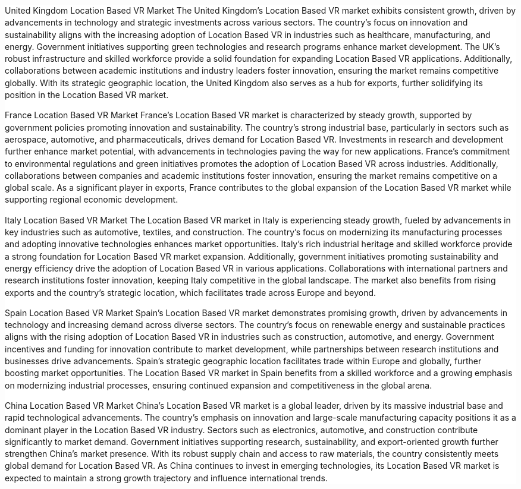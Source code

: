 United Kingdom Location Based VR Market
The United Kingdom’s Location Based VR market exhibits consistent growth, driven by advancements in technology and strategic investments across various sectors. The country’s focus on innovation and sustainability aligns with the increasing adoption of Location Based VR in industries such as healthcare, manufacturing, and energy. Government initiatives supporting green technologies and research programs enhance market development. The UK’s robust infrastructure and skilled workforce provide a solid foundation for expanding Location Based VR applications. Additionally, collaborations between academic institutions and industry leaders foster innovation, ensuring the market remains competitive globally. With its strategic geographic location, the United Kingdom also serves as a hub for exports, further solidifying its position in the Location Based VR market.

France Location Based VR Market
France’s Location Based VR market is characterized by steady growth, supported by government policies promoting innovation and sustainability. The country’s strong industrial base, particularly in sectors such as aerospace, automotive, and pharmaceuticals, drives demand for Location Based VR. Investments in research and development further enhance market potential, with advancements in technologies paving the way for new applications. France’s commitment to environmental regulations and green initiatives promotes the adoption of Location Based VR across industries. Additionally, collaborations between companies and academic institutions foster innovation, ensuring the market remains competitive on a global scale. As a significant player in exports, France contributes to the global expansion of the Location Based VR market while supporting regional economic development.

Italy Location Based VR Market
The Location Based VR market in Italy is experiencing steady growth, fueled by advancements in key industries such as automotive, textiles, and construction. The country’s focus on modernizing its manufacturing processes and adopting innovative technologies enhances market opportunities. Italy’s rich industrial heritage and skilled workforce provide a strong foundation for Location Based VR market expansion. Additionally, government initiatives promoting sustainability and energy efficiency drive the adoption of Location Based VR in various applications. Collaborations with international partners and research institutions foster innovation, keeping Italy competitive in the global landscape. The market also benefits from rising exports and the country’s strategic location, which facilitates trade across Europe and beyond.

Spain Location Based VR Market
Spain’s Location Based VR market demonstrates promising growth, driven by advancements in technology and increasing demand across diverse sectors. The country’s focus on renewable energy and sustainable practices aligns with the rising adoption of Location Based VR in industries such as construction, automotive, and energy. Government incentives and funding for innovation contribute to market development, while partnerships between research institutions and businesses drive advancements. Spain’s strategic geographic location facilitates trade within Europe and globally, further boosting market opportunities. The Location Based VR market in Spain benefits from a skilled workforce and a growing emphasis on modernizing industrial processes, ensuring continued expansion and competitiveness in the global arena.

China Location Based VR Market
China’s Location Based VR market is a global leader, driven by its massive industrial base and rapid technological advancements. The country’s emphasis on innovation and large-scale manufacturing capacity positions it as a dominant player in the Location Based VR industry. Sectors such as electronics, automotive, and construction contribute significantly to market demand. Government initiatives supporting research, sustainability, and export-oriented growth further strengthen China’s market presence. With its robust supply chain and access to raw materials, the country consistently meets global demand for Location Based VR. As China continues to invest in emerging technologies, its Location Based VR market is expected to maintain a strong growth trajectory and influence international trends.
